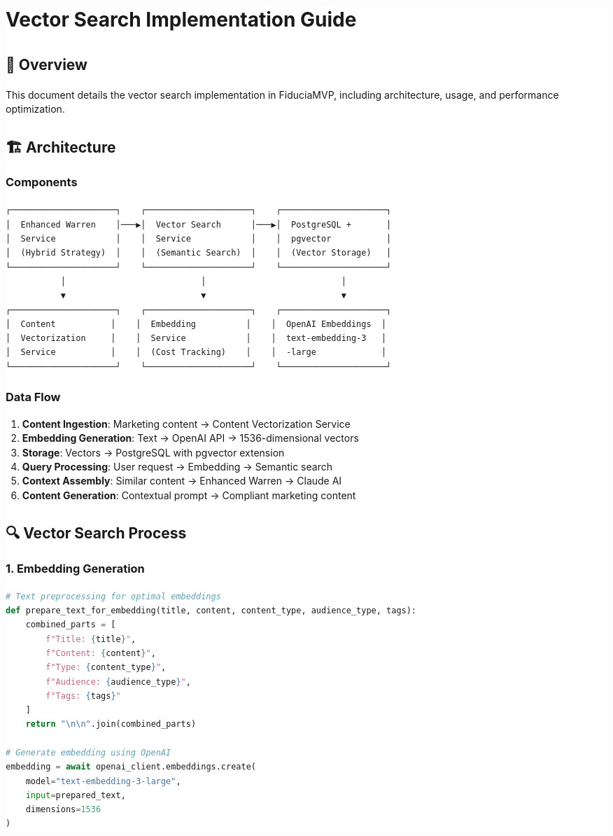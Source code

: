 # Vector Search Implementation Guide

## 🎯 **Overview**

This document details the vector search implementation in FiduciaMVP, including architecture, usage, and performance optimization.

## 🏗️ **Architecture**

### **Components**

```
┌─────────────────────┐    ┌─────────────────────┐    ┌─────────────────────┐
│  Enhanced Warren    │───▶│  Vector Search      │───▶│  PostgreSQL +       │
│  Service            │    │  Service            │    │  pgvector           │
│  (Hybrid Strategy)  │    │  (Semantic Search)  │    │  (Vector Storage)   │
└─────────────────────┘    └─────────────────────┘    └─────────────────────┘
           │                           │                           │
           ▼                           ▼                           ▼
┌─────────────────────┐    ┌─────────────────────┐    ┌─────────────────────┐
│  Content           │    │  Embedding          │    │  OpenAI Embeddings  │
│  Vectorization     │    │  Service            │    │  text-embedding-3   │
│  Service           │    │  (Cost Tracking)    │    │  -large             │
└─────────────────────┘    └─────────────────────┘    └─────────────────────┘
```

### **Data Flow**

1. **Content Ingestion**: Marketing content → Content Vectorization Service
2. **Embedding Generation**: Text → OpenAI API → 1536-dimensional vectors
3. **Storage**: Vectors → PostgreSQL with pgvector extension
4. **Query Processing**: User request → Embedding → Semantic search
5. **Context Assembly**: Similar content → Enhanced Warren → Claude AI
6. **Content Generation**: Contextual prompt → Compliant marketing content

## 🔍 **Vector Search Process**

### **1. Embedding Generation**

```python
# Text preprocessing for optimal embeddings
def prepare_text_for_embedding(title, content, content_type, audience_type, tags):
    combined_parts = [
        f"Title: {title}",
        f"Content: {content}",
        f"Type: {content_type}",
        f"Audience: {audience_type}",
        f"Tags: {tags}"
    ]
    return "\n\n".join(combined_parts)

# Generate embedding using OpenAI
embedding = await openai_client.embeddings.create(
    model="text-embedding-3-large",
    input=prepared_text,
    dimensions=1536
)
```
